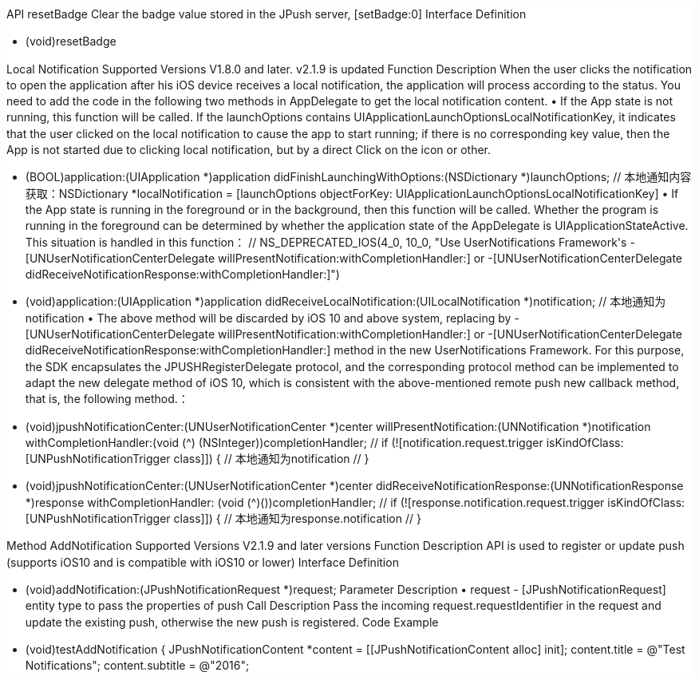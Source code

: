 API resetBadge
Clear the badge value stored in the JPush server, [setBadge:0]
Interface Definition
+ (void)resetBadge


Local Notification
Supported Versions
V1.8.0 and later. v2.1.9 is updated
Function Description
When the user clicks the notification to open the application after his iOS device receives a local notification, the application will process according to the status. You need to add the code in the following two methods in AppDelegate to get the local notification content.
    • If the App state is not running, this function will be called. If the launchOptions contains UIApplicationLaunchOptionsLocalNotificationKey, it indicates that the user clicked on the local notification to cause the app to start running; if there is no corresponding key value, then the App is not started due to clicking local notification, but by a direct Click on the icon or other.
- (BOOL)application:(UIApplication *)application didFinishLaunchingWithOptions:(NSDictionary *)launchOptions; 
// 本地通知内容获取：NSDictionary *localNotification = [launchOptions objectForKey: UIApplicationLaunchOptionsLocalNotificationKey]
    • If the App state is running in the foreground or in the background, then this function will be called. Whether the program is running in the foreground can be determined by whether the application state of the AppDelegate is UIApplicationStateActive. This situation is handled in this function：
// NS_DEPRECATED_IOS(4_0, 10_0, "Use UserNotifications Framework's -[UNUserNotificationCenterDelegate willPresentNotification:withCompletionHandler:] or -[UNUserNotificationCenterDelegate didReceiveNotificationResponse:withCompletionHandler:]")
- (void)application:(UIApplication *)application didReceiveLocalNotification:(UILocalNotification *)notification;
// 本地通知为notification
    • The above method will be discarded by iOS 10 and above system, replacing by -[UNUserNotificationCenterDelegate willPresentNotification:withCompletionHandler:] or -[UNUserNotificationCenterDelegate didReceiveNotificationResponse:withCompletionHandler:] method in the new UserNotifications Framework. For this purpose, the SDK encapsulates the JPUSHRegisterDelegate protocol, and the corresponding protocol method can be implemented to adapt the new delegate method of iOS 10, which is consistent with the above-mentioned remote push new callback method, that is, the following method.：
- (void)jpushNotificationCenter:(UNUserNotificationCenter *)center willPresentNotification:(UNNotification *)notification withCompletionHandler:(void (^) (NSInteger))completionHandler; 
   // if (![notification.request.trigger isKindOfClass:[UNPushNotificationTrigger class]]) { 
   // 本地通知为notification 
   // }

- (void)jpushNotificationCenter:(UNUserNotificationCenter *)center didReceiveNotificationResponse:(UNNotificationResponse *)response withCompletionHandler: (void (^)())completionHandler; 
  // if (![response.notification.request.trigger isKindOfClass:[UNPushNotificationTrigger class]]) { 
  // 本地通知为response.notification 
  // }


Method AddNotification
Supported Versions
V2.1.9 and later versions
Function Description
API is used to register or update push (supports iOS10 and is compatible with iOS10 or lower)
Interface Definition
+ (void)addNotification:(JPushNotificationRequest *)request;
Parameter Description
    • request - [JPushNotificationRequest] entity type to pass the properties of push
Call Description
Pass the incoming request.requestIdentifier in the request and update the existing push, otherwise the new push is registered.
Code Example
- (void)testAddNotification {
  JPushNotificationContent *content = [[JPushNotificationContent alloc] init];
  content.title = @"Test Notifications";
  content.subtitle = @"2016";